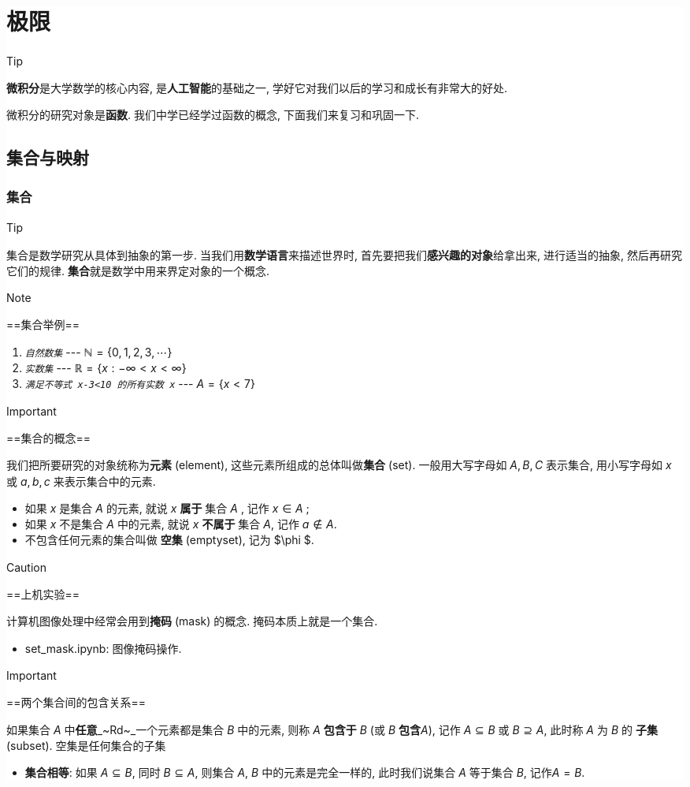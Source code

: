 # 极限

> [!tip] 
>
> **微积分**是大学数学的核心内容, 是**人工智能**的基础之一, 学好它对我们以后的学习和成长有非常大的好处.
>
> 微积分的研究对象是**函数**. 我们中学已经学过函数的概念, 下面我们来复习和巩固一下.

## 集合与映射

### 集合

> [!TIP]
> 
> 集合是数学研究从具体到抽象的第一步. 当我们用**数学语言**来描述世界时, 首先要把我们**感兴趣的对象**给拿出来, 进行适当的抽象, 然后再研究它们的规律. **集合**就是数学中用来界定对象的一个概念.
> 

> [!Note]
> 
> ==集合举例==
>
> 1. *`自然数集`* --- $\mathbb{N} = \left\{0, 1, 2, 3, \cdots \right\}$
> 2. *`实数集`*  --- $\mathbb{R} = \left\{x: -\infty < x < \infty \right\}$
> 3. *`满足不等式 x-3<10 的所有实数 x`* --- $A=\left \{x < 7\right \}$

> [!Important]
>
> ==集合的概念==
> 
> 我们把所要研究的对象统称为**元素** (element), 这些元素所组成的总体叫做**集合** (set). 一般用大写字母如 $A, B, C$ 表示集合, 用小写字母如 $x$ 或 $a, b, c$ 来表示集合中的元素.
>
> - 如果 $x$ 是集合 $A$ 的元素, 就说 $x$ **属于** 集合 $A$ , 记作 $x\in A$ ; 
> - 如果 $x$ 不是集合 $A$ 中的元素, 就说 $x$ **不属于** 集合 $A$, 记作 $a \notin A$.
> - 不包含任何元素的集合叫做 **空集** (emptyset), 记为 $\phi $.

> [!caution]
>
> ==上机实验==
>
> 计算机图像处理中经常会用到**掩码** (mask) 的概念. 掩码本质上就是一个集合.
>
> - set_mask.ipynb: 图像掩码操作.
> 

> [!IMPORTANT]
>
> ==两个集合间的包含关系==
>
> 如果集合 $A$ 中**任意**_~Rd~_一个元素都是集合 $B$ 中的元素, 则称 $A$ **包含于** $B$ (或 $B$ **包含**$A$), 记作 $A\subseteq B$ 或 $B\supseteq A$, 此时称 $A$ 为 $B$ 的 **子集** (subset). 空集是任何集合的子集
> 
> - **集合相等**: 如果 $A\subseteq B$, 同时 $B\subseteq A$, 则集合 $A$, $B$ 中的元素是完全一样的, 此时我们说集合 $A$ 等于集合 $B$, 记作$A=B$.
> 
